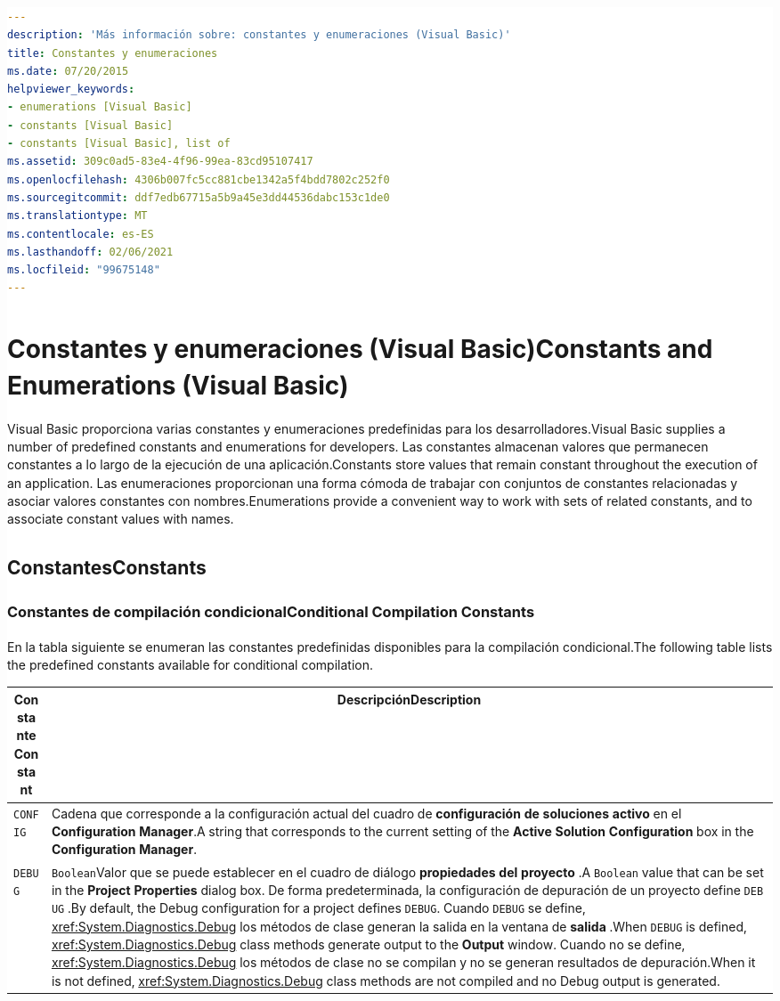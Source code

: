 ```yaml
---
description: 'Más información sobre: constantes y enumeraciones (Visual Basic)'
title: Constantes y enumeraciones
ms.date: 07/20/2015
helpviewer_keywords:
- enumerations [Visual Basic]
- constants [Visual Basic]
- constants [Visual Basic], list of
ms.assetid: 309c0ad5-83e4-4f96-99ea-83cd95107417
ms.openlocfilehash: 4306b007fc5cc881cbe1342a5f4bdd7802c252f0
ms.sourcegitcommit: ddf7edb67715a5b9a45e3dd44536dabc153c1de0
ms.translationtype: MT
ms.contentlocale: es-ES
ms.lasthandoff: 02/06/2021
ms.locfileid: "99675148"
---
```

# <a name="constants-and-enumerations-visual-basic"></a><span data-ttu-id="1d322-103">Constantes y enumeraciones (Visual Basic)</span><span class="sxs-lookup"><span data-stu-id="1d322-103">Constants and Enumerations (Visual Basic)</span></span>

<span data-ttu-id="1d322-104">Visual Basic proporciona varias constantes y enumeraciones predefinidas para los desarrolladores.</span><span class="sxs-lookup"><span data-stu-id="1d322-104">Visual Basic supplies a number of predefined constants and enumerations for developers.</span></span> <span data-ttu-id="1d322-105">Las constantes almacenan valores que permanecen constantes a lo largo de la ejecución de una aplicación.</span><span class="sxs-lookup"><span data-stu-id="1d322-105">Constants store values that remain constant throughout the execution of an application.</span></span> <span data-ttu-id="1d322-106">Las enumeraciones proporcionan una forma cómoda de trabajar con conjuntos de constantes relacionadas y asociar valores constantes con nombres.</span><span class="sxs-lookup"><span data-stu-id="1d322-106">Enumerations provide a convenient way to work with sets of related constants, and to associate constant values with names.</span></span>  
  
## <a name="constants"></a><span data-ttu-id="1d322-107">Constantes</span><span class="sxs-lookup"><span data-stu-id="1d322-107">Constants</span></span>  
  
### <a name="conditional-compilation-constants"></a><span data-ttu-id="1d322-108">Constantes de compilación condicional</span><span class="sxs-lookup"><span data-stu-id="1d322-108">Conditional Compilation Constants</span></span>  

 <span data-ttu-id="1d322-109">En la tabla siguiente se enumeran las constantes predefinidas disponibles para la compilación condicional.</span><span class="sxs-lookup"><span data-stu-id="1d322-109">The following table lists the predefined constants available for conditional compilation.</span></span>  
  
|<span data-ttu-id="1d322-110">**Constante**</span><span class="sxs-lookup"><span data-stu-id="1d322-110">**Constant**</span></span>|<span data-ttu-id="1d322-111">**Descripción**</span><span class="sxs-lookup"><span data-stu-id="1d322-111">**Description**</span></span>|  
|---|---|  
|`CONFIG`|<span data-ttu-id="1d322-112">Cadena que corresponde a la configuración actual del cuadro de **configuración de soluciones activo** en el **Configuration Manager**.</span><span class="sxs-lookup"><span data-stu-id="1d322-112">A string that corresponds to the current setting of the **Active Solution Configuration** box in the **Configuration Manager**.</span></span>|  
|`DEBUG`|<span data-ttu-id="1d322-113">`Boolean`Valor que se puede establecer en el cuadro de diálogo **propiedades del proyecto** .</span><span class="sxs-lookup"><span data-stu-id="1d322-113">A `Boolean` value that can be set in the **Project Properties** dialog box.</span></span> <span data-ttu-id="1d322-114">De forma predeterminada, la configuración de depuración de un proyecto define `DEBUG` .</span><span class="sxs-lookup"><span data-stu-id="1d322-114">By default, the Debug configuration for a project defines `DEBUG`.</span></span> <span data-ttu-id="1d322-115">Cuando `DEBUG` se define, <xref:System.Diagnostics.Debug> los métodos de clase generan la salida en la ventana de **salida** .</span><span class="sxs-lookup"><span data-stu-id="1d322-115">When `DEBUG` is defined, <xref:System.Diagnostics.Debug> class methods generate output to the **Output** window.</span></span> <span data-ttu-id="1d322-116">Cuando no se define, <xref:System.Diagnostics.Debug> los métodos de clase no se compilan y no se generan resultados de depuración.</span><span class="sxs-lookup"><span data-stu-id="1d322-116">When it is not defined, <xref:System.Diagnostics.Debug> class methods are not compiled and no Debug output is generated.</span></span>|  